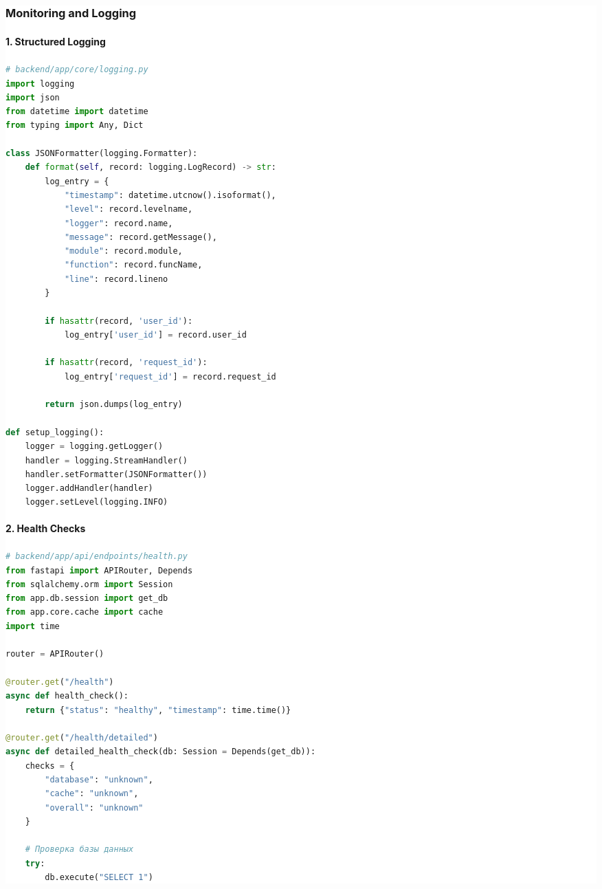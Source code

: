 ### Monitoring and Logging

#### 1. Structured Logging
```python
# backend/app/core/logging.py
import logging
import json
from datetime import datetime
from typing import Any, Dict

class JSONFormatter(logging.Formatter):
    def format(self, record: logging.LogRecord) -> str:
        log_entry = {
            "timestamp": datetime.utcnow().isoformat(),
            "level": record.levelname,
            "logger": record.name,
            "message": record.getMessage(),
            "module": record.module,
            "function": record.funcName,
            "line": record.lineno
        }
        
        if hasattr(record, 'user_id'):
            log_entry['user_id'] = record.user_id
        
        if hasattr(record, 'request_id'):
            log_entry['request_id'] = record.request_id
        
        return json.dumps(log_entry)

def setup_logging():
    logger = logging.getLogger()
    handler = logging.StreamHandler()
    handler.setFormatter(JSONFormatter())
    logger.addHandler(handler)
    logger.setLevel(logging.INFO)
```

#### 2. Health Checks
```python
# backend/app/api/endpoints/health.py
from fastapi import APIRouter, Depends
from sqlalchemy.orm import Session
from app.db.session import get_db
from app.core.cache import cache
import time

router = APIRouter()

@router.get("/health")
async def health_check():
    return {"status": "healthy", "timestamp": time.time()}

@router.get("/health/detailed")
async def detailed_health_check(db: Session = Depends(get_db)):
    checks = {
        "database": "unknown",
        "cache": "unknown",
        "overall": "unknown"
    }
    
    # Проверка базы данных
    try:
        db.execute("SELECT 1")
```